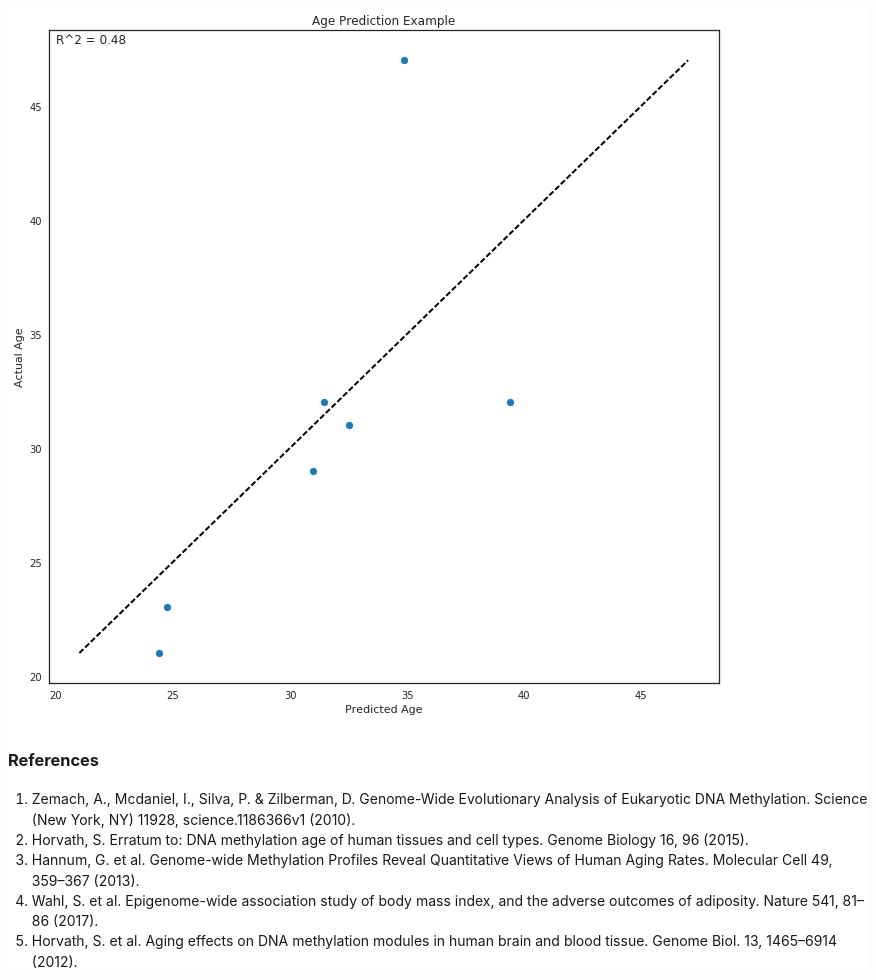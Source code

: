 ![](https://github.com/NuttyLogic/NuttyLogic.github.io/blob/master/posts/post_assets/epigenetic_clock_example/output_41_0.png?raw=true)


### References

1.	Zemach, A., Mcdaniel, I., Silva, P. & Zilberman, D. Genome-Wide Evolutionary Analysis of Eukaryotic DNA Methylation. Science (New York, NY) 11928, science.1186366v1 (2010).
2.	Horvath, S. Erratum to: DNA methylation age of human tissues and cell types. Genome Biology 16, 96 (2015).
3.	Hannum, G. et al. Genome-wide Methylation Profiles Reveal Quantitative Views of Human Aging Rates. Molecular Cell 49, 359–367 (2013).
4.	Wahl, S. et al. Epigenome-wide association study of body mass index, and the adverse outcomes of adiposity. Nature 541, 81–86 (2017).
5.  Horvath, S. et al. Aging effects on DNA methylation modules in human brain and blood tissue. Genome Biol. 13, 1465–6914 (2012).
